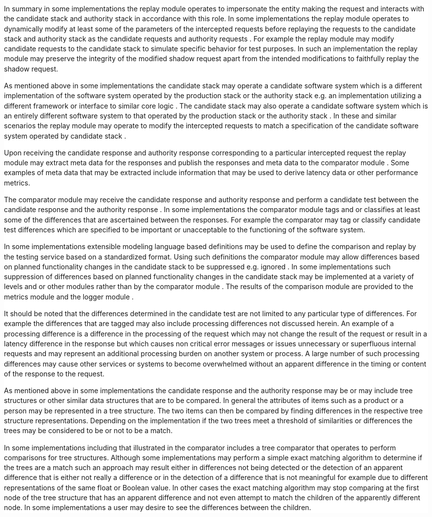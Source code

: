 In summary in some implementations the replay module operates to impersonate the entity making the request and interacts with the candidate stack and authority stack in accordance with this role. In some implementations the replay module operates to dynamically modify at least some of the parameters of the intercepted requests before replaying the requests to the candidate stack and authority stack as the candidate requests and authority requests . For example the replay module may modify candidate requests to the candidate stack to simulate specific behavior for test purposes. In such an implementation the replay module may preserve the integrity of the modified shadow request apart from the intended modifications to faithfully replay the shadow request.

As mentioned above in some implementations the candidate stack may operate a candidate software system which is a different implementation of the software system operated by the production stack or the authority stack e.g. an implementation utilizing a different framework or interface to similar core logic . The candidate stack may also operate a candidate software system which is an entirely different software system to that operated by the production stack or the authority stack . In these and similar scenarios the replay module may operate to modify the intercepted requests to match a specification of the candidate software system operated by candidate stack .

Upon receiving the candidate response and authority response corresponding to a particular intercepted request the replay module may extract meta data for the responses and publish the responses and meta data to the comparator module . Some examples of meta data that may be extracted include information that may be used to derive latency data or other performance metrics.

The comparator module may receive the candidate response and authority response and perform a candidate test between the candidate response and the authority response . In some implementations the comparator module tags and or classifies at least some of the differences that are ascertained between the responses. For example the comparator may tag or classify candidate test differences which are specified to be important or unacceptable to the functioning of the software system.

In some implementations extensible modeling language based definitions may be used to define the comparison and replay by the testing service based on a standardized format. Using such definitions the comparator module may allow differences based on planned functionality changes in the candidate stack to be suppressed e.g. ignored . In some implementations such suppression of differences based on planned functionality changes in the candidate stack may be implemented at a variety of levels and or other modules rather than by the comparator module . The results of the comparison module are provided to the metrics module and the logger module .

It should be noted that the differences determined in the candidate test are not limited to any particular type of differences. For example the differences that are tagged may also include processing differences not discussed herein. An example of a processing difference is a difference in the processing of the request which may not change the result of the request or result in a latency difference in the response but which causes non critical error messages or issues unnecessary or superfluous internal requests and may represent an additional processing burden on another system or process. A large number of such processing differences may cause other services or systems to become overwhelmed without an apparent difference in the timing or content of the response to the request.

As mentioned above in some implementations the candidate response and the authority response may be or may include tree structures or other similar data structures that are to be compared. In general the attributes of items such as a product or a person may be represented in a tree structure. The two items can then be compared by finding differences in the respective tree structure representations. Depending on the implementation if the two trees meet a threshold of similarities or differences the trees may be considered to be or not to be a match.

In some implementations including that illustrated in the comparator includes a tree comparator that operates to perform comparisons for tree structures. Although some implementations may perform a simple exact matching algorithm to determine if the trees are a match such an approach may result either in differences not being detected or the detection of an apparent difference that is either not really a difference or in the detection of a difference that is not meaningful for example due to different representations of the same float or Boolean value. In other cases the exact matching algorithm may stop comparing at the first node of the tree structure that has an apparent difference and not even attempt to match the children of the apparently different node. In some implementations a user may desire to see the differences between the children.
